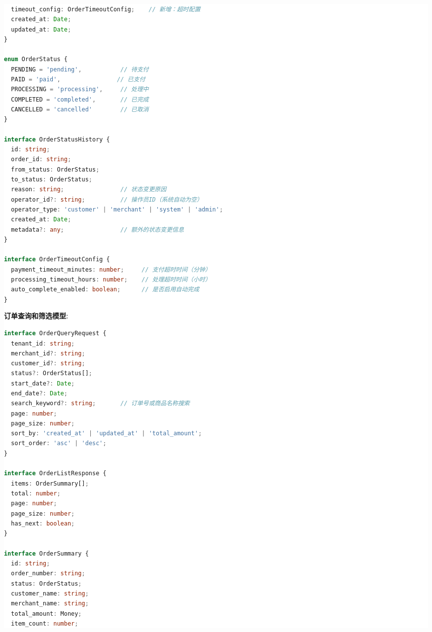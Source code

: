 ```typescript
  timeout_config: OrderTimeoutConfig;    // 新增：超时配置
  created_at: Date;
  updated_at: Date;
}

enum OrderStatus {
  PENDING = 'pending',           // 待支付
  PAID = 'paid',                // 已支付
  PROCESSING = 'processing',     // 处理中
  COMPLETED = 'completed',       // 已完成
  CANCELLED = 'cancelled'        // 已取消
}

interface OrderStatusHistory {
  id: string;
  order_id: string;
  from_status: OrderStatus;
  to_status: OrderStatus;
  reason: string;                // 状态变更原因
  operator_id?: string;          // 操作员ID（系统自动为空）
  operator_type: 'customer' | 'merchant' | 'system' | 'admin';
  created_at: Date;
  metadata?: any;                // 额外的状态变更信息
}

interface OrderTimeoutConfig {
  payment_timeout_minutes: number;     // 支付超时时间（分钟）
  processing_timeout_hours: number;    // 处理超时时间（小时）
  auto_complete_enabled: boolean;      // 是否启用自动完成
}
```

**订单查询和筛选模型**:
```typescript
interface OrderQueryRequest {
  tenant_id: string;
  merchant_id?: string;
  customer_id?: string;
  status?: OrderStatus[];
  start_date?: Date;
  end_date?: Date;
  search_keyword?: string;       // 订单号或商品名称搜索
  page: number;
  page_size: number;
  sort_by: 'created_at' | 'updated_at' | 'total_amount';
  sort_order: 'asc' | 'desc';
}

interface OrderListResponse {
  items: OrderSummary[];
  total: number;
  page: number;
  page_size: number;
  has_next: boolean;
}

interface OrderSummary {
  id: string;
  order_number: string;
  status: OrderStatus;
  customer_name: string;
  merchant_name: string;
  total_amount: Money;
  item_count: number;
```
